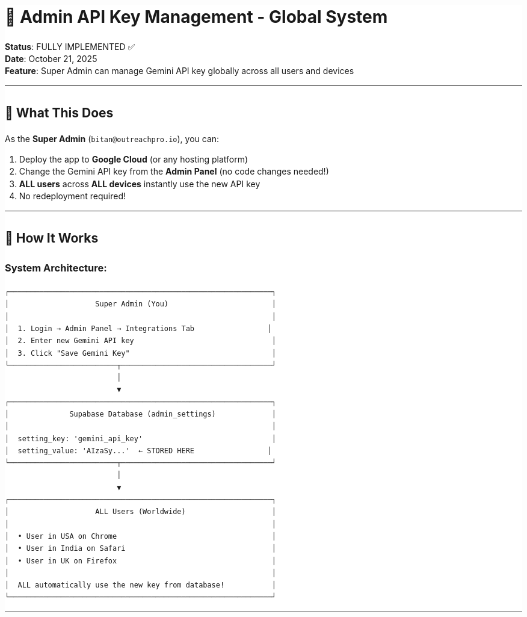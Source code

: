 # 🔑 Admin API Key Management - Global System

**Status**: FULLY IMPLEMENTED ✅  
**Date**: October 21, 2025  
**Feature**: Super Admin can manage Gemini API key globally across all users and devices

---

## 🎯 **What This Does**

As the **Super Admin** (`bitan@outreachpro.io`), you can:
1. Deploy the app to **Google Cloud** (or any hosting platform)
2. Change the Gemini API key from the **Admin Panel** (no code changes needed!)
3. **ALL users** across **ALL devices** instantly use the new API key
4. No redeployment required!

---

## 🔧 **How It Works**

### **System Architecture:**

```
┌─────────────────────────────────────────────────────────────┐
│                    Super Admin (You)                        │
│                                                             │
│  1. Login → Admin Panel → Integrations Tab                 │
│  2. Enter new Gemini API key                                │
│  3. Click "Save Gemini Key"                                 │
└─────────────────────────┬───────────────────────────────────┘
                          │
                          ▼
┌─────────────────────────────────────────────────────────────┐
│              Supabase Database (admin_settings)             │
│                                                             │
│  setting_key: 'gemini_api_key'                              │
│  setting_value: 'AIzaSy...'  ← STORED HERE                 │
└─────────────────────────┬───────────────────────────────────┘
                          │
                          ▼
┌─────────────────────────────────────────────────────────────┐
│                    ALL Users (Worldwide)                    │
│                                                             │
│  • User in USA on Chrome                                    │
│  • User in India on Safari                                  │
│  • User in UK on Firefox                                    │
│                                                             │
│  ALL automatically use the new key from database!           │
└─────────────────────────────────────────────────────────────┘
```

---